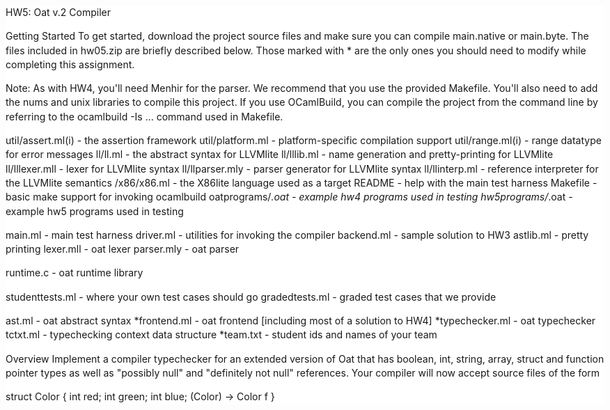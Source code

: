 HW5: Oat v.2 Compiler 
 
Getting Started
To get started, download the project source files and make sure you can compile main.native or main.byte. The files included in hw05.zip are briefly described below. Those marked with * are the only ones you should need to modify while completing this assignment. 

Note: As with HW4, you'll need Menhir for the parser. We recommend that you use the provided Makefile. You'll also need to add the nums and unix libraries to compile this project. If you use OCamlBuild, you can compile the project from the command line by referring to the ocamlbuild -Is ... command used in Makefile.

util/assert.ml(i) - the assertion framework
util/platform.ml  - platform-specific compilation support
util/range.ml(i)  - range datatype for error messages
ll/ll.ml          - the abstract syntax for LLVMlite
ll/lllib.ml       - name generation and pretty-printing for LLVMlite
ll/lllexer.mll    - lexer for LLVMlite syntax
ll/llparser.mly   - parser generator for LLVMlite syntax
ll/llinterp.ml    - reference interpreter for the LLVMlite semantics
/x86/x86.ml       - the X86lite language used as a target
README            - help with the main test harness
Makefile          - basic make support for invoking ocamlbuild
oatprograms/*.oat  - example hw4 programs used in testing
hw5programs/*.oat - example hw5 programs used in testing

main.ml           - main test harness
driver.ml         - utilities for invoking the compiler
backend.ml        - sample solution to HW3 
astlib.ml         - pretty printing 
lexer.mll         - oat lexer
parser.mly        - oat parser

runtime.c         - oat runtime library

studenttests.ml   - where your own test cases should go
gradedtests.ml    - graded test cases that we provide  

ast.ml            - oat abstract syntax 
*frontend.ml      - oat frontend  [including most of a solution to HW4]
*typechecker.ml   - oat typechecker
tctxt.ml          - typechecking context data structure
*team.txt - student ids and names of your team
 
Overview
Implement a compiler typechecker for an extended version of Oat that has boolean, int, string, array, struct and function pointer types as well as "possibly null" and "definitely not null" references. Your compiler will now accept source files of the form


  struct Color {
    int red;
    int green;
    int blue;
    (Color) -> Color f
  }
